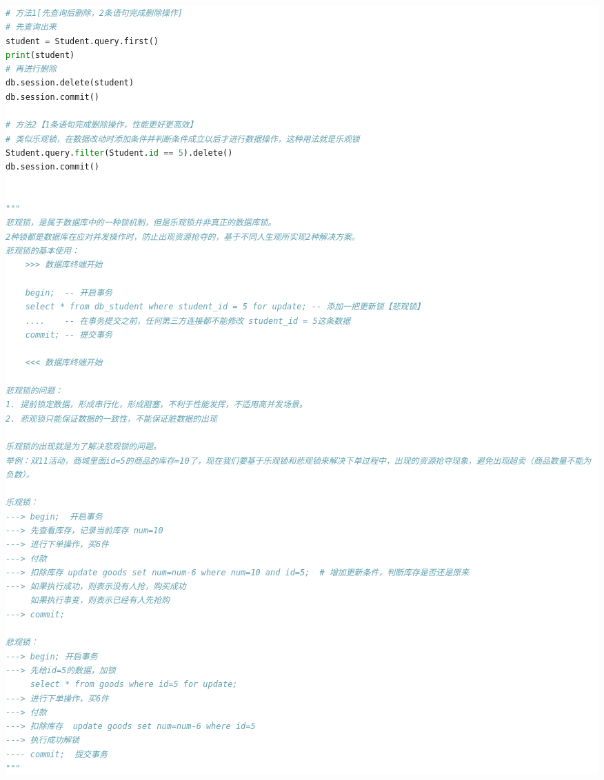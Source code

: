 ```py
# 方法1[先查询后删除，2条语句完成删除操作]
# 先查询出来
student = Student.query.first()
print(student)
# 再进行删除
db.session.delete(student)
db.session.commit()

# 方法2【1条语句完成删除操作，性能更好更高效】     
# 类似乐观锁，在数据改动时添加条件并判断条件成立以后才进行数据操作，这种用法就是乐观锁
Student.query.filter(Student.id == 5).delete()
db.session.commit()


"""
悲观锁，是属于数据库中的一种锁机制，但是乐观锁并非真正的数据库锁。
2种锁都是数据库在应对并发操作时，防止出现资源抢夺的，基于不同人生观所实现2种解决方案。
悲观锁的基本使用：
    >>> 数据库终端开始

    begin;  -- 开启事务
    select * from db_student where student_id = 5 for update; -- 添加一把更新锁【悲观锁】
    ....    -- 在事务提交之前，任何第三方连接都不能修改 student_id = 5这条数据 
    commit; -- 提交事务

    <<< 数据库终端开始

悲观锁的问题：
1. 提前锁定数据，形成串行化，形成阻塞，不利于性能发挥，不适用高并发场景。
2. 悲观锁只能保证数据的一致性，不能保证脏数据的出现

乐观锁的出现就是为了解决悲观锁的问题。
举例：双11活动，商城里面id=5的商品的库存=10了，现在我们要基于乐观锁和悲观锁来解决下单过程中，出现的资源抢夺现象，避免出现超卖（商品数量不能为负数）。

乐观锁：
---> begin;  开启事务
---> 先查看库存，记录当前库存 num=10
---> 进行下单操作，买6件
---> 付款
---> 扣除库存 update goods set num=num-6 where num=10 and id=5;  # 增加更新条件，判断库存是否还是原来
---> 如果执行成功，则表示没有人抢，购买成功
     如果执行事变，则表示已经有人先抢购
---> commit;

悲观锁：
---> begin; 开启事务
---> 先给id=5的数据，加锁
     select * from goods where id=5 for update;
---> 进行下单操作，买6件
---> 付款
---> 扣除库存  update goods set num=num-6 where id=5
---> 执行成功解锁
---- commit;  提交事务
"""
```
